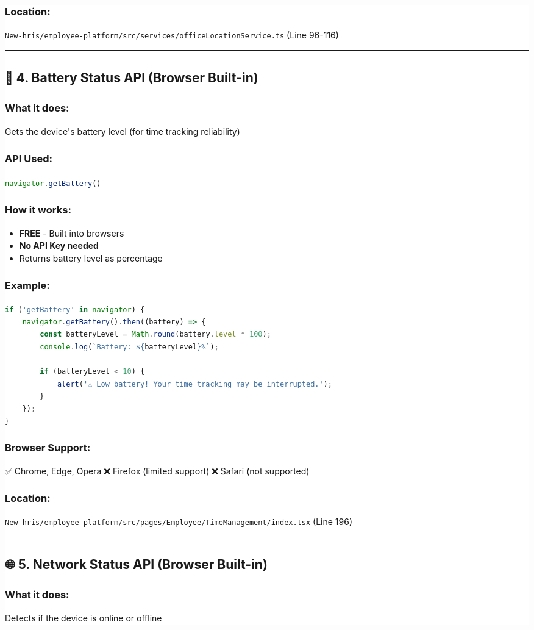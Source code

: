 ### **Location:**
`New-hris/employee-platform/src/services/officeLocationService.ts` (Line 96-116)

---

## 🔋 **4. Battery Status API** (Browser Built-in)

### **What it does:**
Gets the device's battery level (for time tracking reliability)

### **API Used:**
```javascript
navigator.getBattery()
```

### **How it works:**
- **FREE** - Built into browsers
- **No API Key needed**
- Returns battery level as percentage

### **Example:**
```javascript
if ('getBattery' in navigator) {
    navigator.getBattery().then((battery) => {
        const batteryLevel = Math.round(battery.level * 100);
        console.log(`Battery: ${batteryLevel}%`);
        
        if (batteryLevel < 10) {
            alert('⚠️ Low battery! Your time tracking may be interrupted.');
        }
    });
}
```

### **Browser Support:**
✅ Chrome, Edge, Opera
❌ Firefox (limited support)
❌ Safari (not supported)

### **Location:**
`New-hris/employee-platform/src/pages/Employee/TimeManagement/index.tsx` (Line 196)

---

## 🌐 **5. Network Status API** (Browser Built-in)

### **What it does:**
Detects if the device is online or offline
